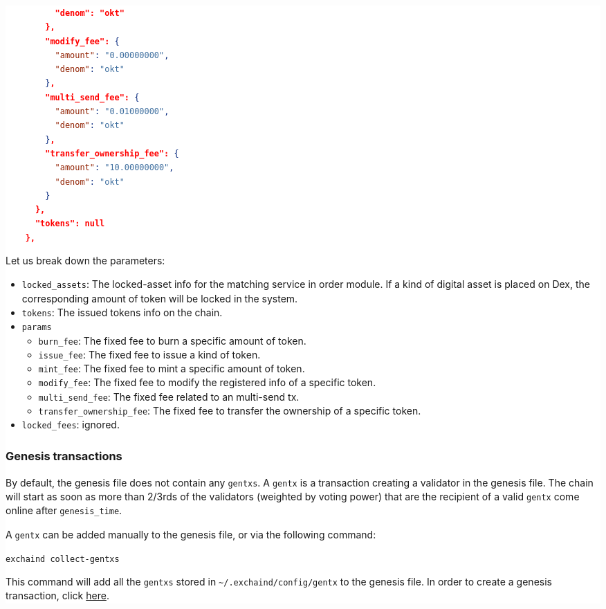 ```json
          "denom": "okt"
        },
        "modify_fee": {
          "amount": "0.00000000",
          "denom": "okt"
        },
        "multi_send_fee": {
          "amount": "0.01000000",
          "denom": "okt"
        },
        "transfer_ownership_fee": {
          "amount": "10.00000000",
          "denom": "okt"
        }
      },
      "tokens": null
    },
```

Let us break down the parameters:

- `locked_assets`: The locked-asset info for the matching service in order module. If a kind of digital asset is placed on Dex, the corresponding amount of token will be locked in the system.
- `tokens`: The issued tokens info on the chain.
- `params`
  - `burn_fee`: The fixed fee to burn a specific amount of token.
  - `issue_fee`: The fixed fee to issue a kind of token.
  - `mint_fee`: The fixed fee to mint a specific amount of token.
  - `modify_fee`: The fixed fee to modify the registered info of a specific token.
  - `multi_send_fee`: The fixed fee related to an multi-send tx.
  - `transfer_ownership_fee`: The fixed fee to transfer the ownership of a specific token.
- `locked_fees`: ignored.


### Genesis transactions

By default, the genesis file does not contain any `gentxs`. A `gentx` is a transaction creating a validator in the genesis file. The chain will start as soon as more than 2/3rds of the validators (weighted by voting power) that are the recipient of a valid `gentx` come online after `genesis_time`.

A `gentx` can be added manually to the genesis file, or via the following command:

```bash
exchaind collect-gentxs
```

This command will add all the `gentxs` stored in `~/.exchaind/config/gentx` to the genesis file. In order to create a genesis transaction, click [here](/dev/core-concepts/validator/validators-guide-cli).
